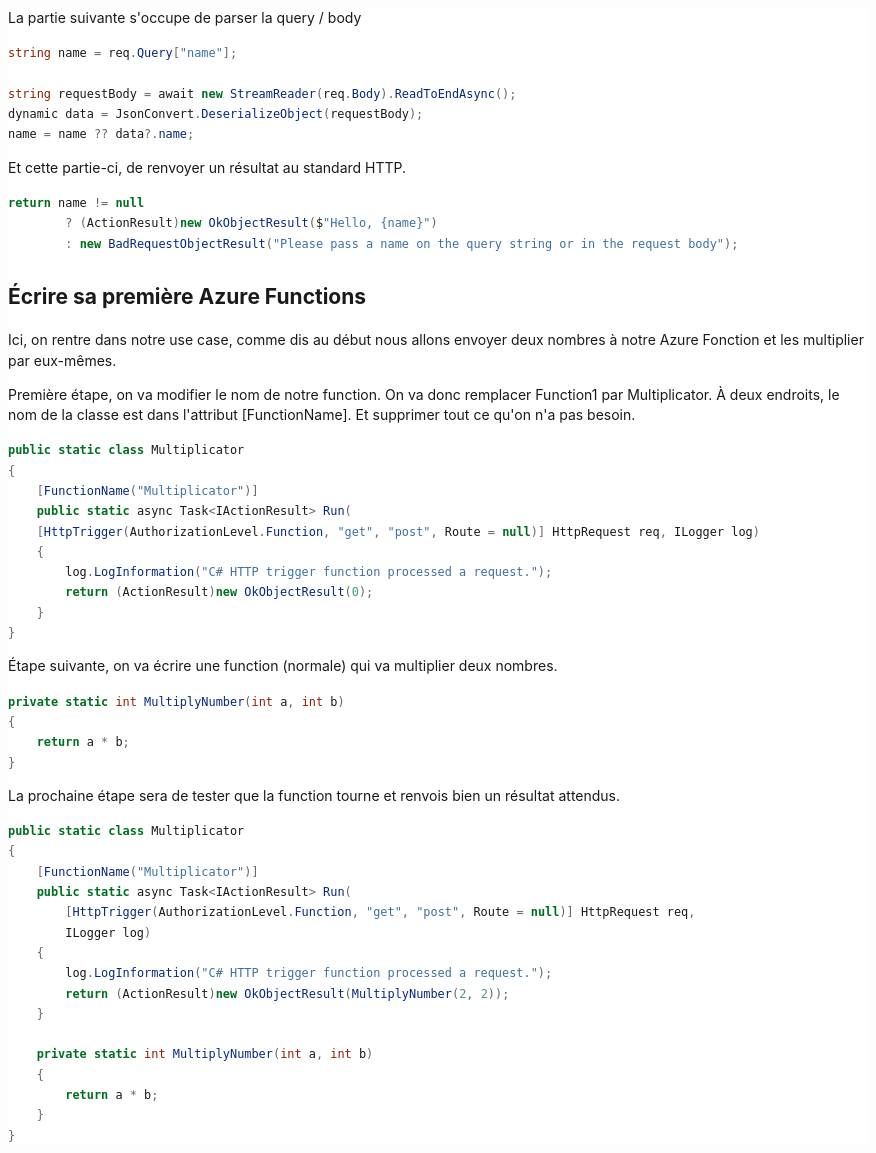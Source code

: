 
La partie suivante s'occupe de parser la query / body
```csharp
string name = req.Query["name"];

string requestBody = await new StreamReader(req.Body).ReadToEndAsync();
dynamic data = JsonConvert.DeserializeObject(requestBody);
name = name ?? data?.name;
```


Et cette partie-ci, de renvoyer un résultat au standard HTTP.
```csharp
return name != null
        ? (ActionResult)new OkObjectResult($"Hello, {name}")
        : new BadRequestObjectResult("Please pass a name on the query string or in the request body");
```


## Écrire sa première Azure Functions
Ici, on rentre dans notre use case, comme dis au début nous allons envoyer deux nombres à notre Azure Fonction et les multiplier par eux-mêmes.

Première étape, on va modifier le nom de notre function. On va donc remplacer Function1 par Multiplicator.
À deux endroits, le nom de la classe est dans l'attribut [FunctionName]. Et supprimer tout ce qu'on n'a pas besoin.
```csharp
public static class Multiplicator
{
    [FunctionName("Multiplicator")]
    public static async Task<IActionResult> Run(
    [HttpTrigger(AuthorizationLevel.Function, "get", "post", Route = null)] HttpRequest req, ILogger log)
    {
        log.LogInformation("C# HTTP trigger function processed a request.");
        return (ActionResult)new OkObjectResult(0);
    }
}
```

Étape suivante, on va écrire une function (normale) qui va multiplier deux nombres.
```csharp
private static int MultiplyNumber(int a, int b)
{
    return a * b;
}
```

La prochaine étape sera de tester que la function tourne et renvois bien un résultat attendus.
```csharp
public static class Multiplicator
{
    [FunctionName("Multiplicator")]
    public static async Task<IActionResult> Run(
        [HttpTrigger(AuthorizationLevel.Function, "get", "post", Route = null)] HttpRequest req,
        ILogger log)
    {
        log.LogInformation("C# HTTP trigger function processed a request.");
        return (ActionResult)new OkObjectResult(MultiplyNumber(2, 2));
    }

    private static int MultiplyNumber(int a, int b)
    {
        return a * b;
    }
}
```